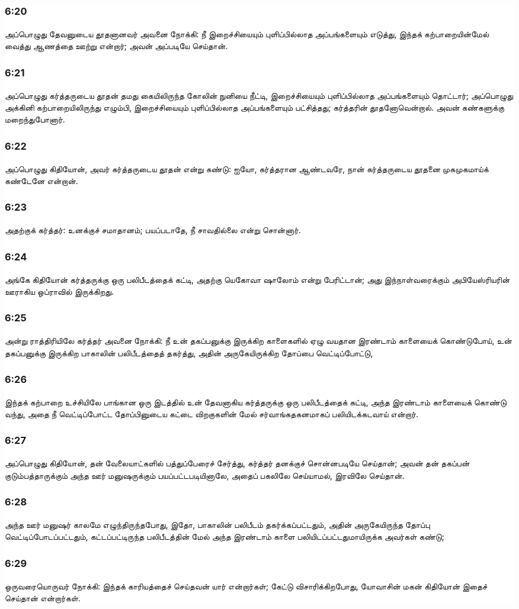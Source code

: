 ###  6:20

அப்பொழுது தேவனுடைய தூதனானவர் அவனை நோக்கி: நீ இறைச்சியையும் புளிப்பில்லாத அப்பங்களையும் எடுத்து, இந்தக் கற்பாறையின்மேல் வைத்து ஆணத்தை ஊற்று என்றார்; அவன் அப்படியே செய்தான்.

###  6:21

அப்பொழுது கர்த்தருடைய தூதன் தமது கையிலிருந்த கோலின் நுனியை நீட்டி, இறைச்சியையும் புளிப்பில்லாத அப்பங்களையும் தொட்டார்; அப்பொழுது அக்கினி கற்பாறையிலிருந்து எழும்பி, இறைச்சியையும் புளிப்பில்லாத அப்பங்களையும் பட்சித்தது; கர்த்தரின் தூதனோவென்றால். அவன் கண்களுக்கு மறைந்துபோனார்.

###  6:22

அப்பொழுது கிதியோன், அவர் கர்த்தருடைய தூதன் என்று கண்டு: ஐயோ, கர்த்தரான ஆண்டவரே, நான் கர்த்தருடைய தூதனை முகமுகமாய்க் கண்டேனே என்றான்.

###  6:23

அதற்குக் கர்த்தர்: உனக்குச் சமாதானம்; பயப்படாதே, நீ சாவதில்லை என்று சொன்னார்.

###  6:24

அங்கே கிதியோன் கர்த்தருக்கு ஒரு பலிபீடத்தைக் கட்டி, அதற்கு யெகோவா ஷாலோம் என்று பேரிட்டான்; அது இந்நாள்வரைக்கும் அபியேஸ்ரியரின் ஊராகிய ஒப்ராவில் இருக்கிறது.

###  6:25

அன்று ராத்திரியிலே கர்த்தர் அவனை நோக்கி: நீ உன் தகப்பனுக்கு இருக்கிற காளைகளில் ஏழு வயதான இரண்டாம் காளையைக் கொண்டுபோய், உன் தகப்பனுக்கு இருக்கிற பாகாலின் பலிபீடத்தைத் தகர்த்து, அதின் அருகேயிருக்கிற தோப்பை வெட்டிப்போட்டு,

###  6:26

இந்தக் கற்பாறை உச்சியிலே பாங்கான ஒரு இடத்தில் உன் தேவனாகிய கர்த்தருக்கு ஒரு பலிபீடத்தைக் கட்டி, அந்த இரண்டாம் காளையைக் கொண்டு வந்து, அதை நீ வெட்டிப்போட்ட தோப்பினுடைய கட்டை விறகுகளின் மேல் சர்வாங்கதகனமாகப் பலியிடக்கடவாய் என்றார்.

###  6:27

அப்பொழுது கிதியோன், தன் வேலையாட்களில் பத்துப்பேரைச் சேர்த்து, கர்த்தர் தனக்குச் சொன்னபடியே செய்தான்; அவன் தன் தகப்பன் குடும்பத்தாருக்கும் அந்த ஊர் மனுஷருக்கும் பயப்பட்டபடியினாலே, அதைப் பகலிலே செய்யாமல், இரவிலே செய்தான்.

###  6:28

அந்த ஊர் மனுஷர் காலமே எழுந்திருந்தபோது, இதோ, பாகாலின் பலிபீடம் தகர்க்கப்பட்டதும், அதின் அருகேயிருந்த தோப்பு வெட்டிப்போடப்பட்டதும், கட்டப்பட்டிருந்த பலிபீடத்தின் மேல் அந்த இரண்டாம் காளை பலியிடப்பட்டதுமாயிருக்க அவர்கள் கண்டு;

###  6:29

ஒருவரையொருவர் நோக்கி: இந்தக் காரியத்தைச் செய்தவன் யார் என்றார்கள்; கேட்டு விசாரிக்கிறபோது, யோவாசின் மகன் கிதியோன் இதைச் செய்தான் என்றார்கள்.
